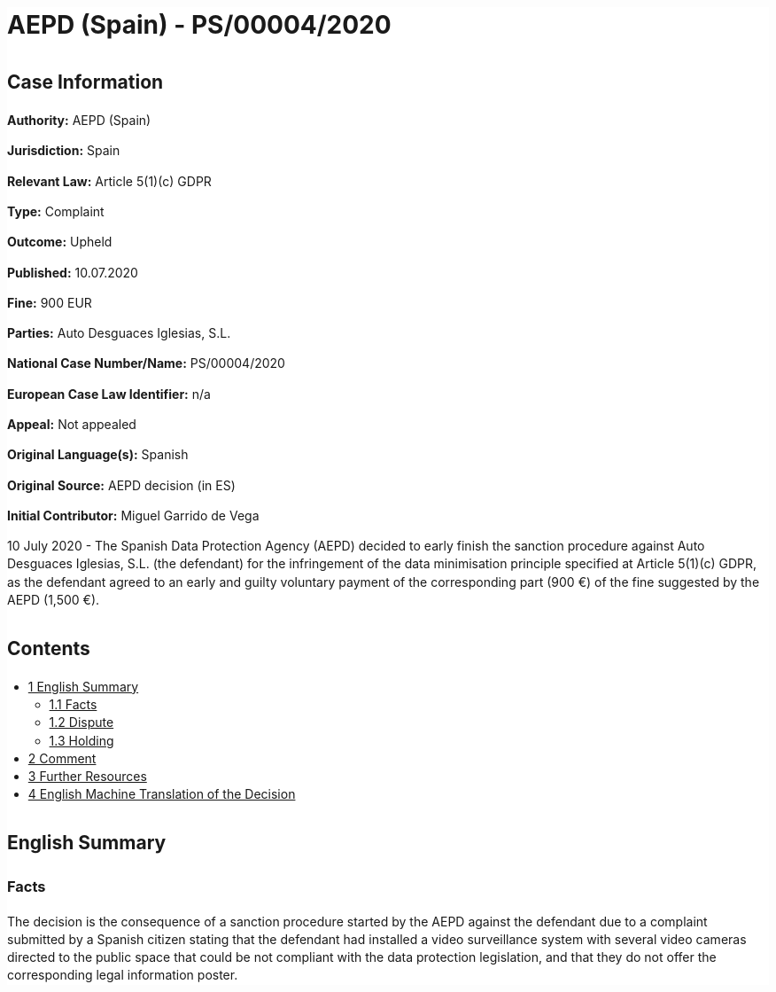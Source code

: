 # AEPD (Spain) - PS/00004/2020

## Case Information

**Authority:** AEPD (Spain)

**Jurisdiction:** Spain

**Relevant Law:** Article 5(1)(c) GDPR

**Type:** Complaint

**Outcome:** Upheld

**Published:** 10.07.2020

**Fine:** 900 EUR

**Parties:** Auto Desguaces Iglesias, S.L.

**National Case Number/Name:** PS/00004/2020

**European Case Law Identifier:** n/a

**Appeal:** Not appealed

**Original Language(s):** Spanish

**Original Source:** AEPD decision (in ES)

**Initial Contributor:** Miguel Garrido de Vega

10 July 2020 - The Spanish Data Protection Agency (AEPD) decided to early finish the sanction procedure against Auto Desguaces Iglesias, S.L. (the defendant) for the infringement of the data minimisation principle specified at Article 5(1)(c) GDPR, as the defendant agreed to an early and guilty voluntary payment of the corresponding part (900 €) of the fine suggested by the AEPD (1,500 €).

## Contents

*   [1 English Summary](#English_Summary)
    *   [1.1 Facts](#Facts)
    *   [1.2 Dispute](#Dispute)
    *   [1.3 Holding](#Holding)
*   [2 Comment](#Comment)
*   [3 Further Resources](#Further_Resources)
*   [4 English Machine Translation of the Decision](#English_Machine_Translation_of_the_Decision)

## English Summary

### Facts

The decision is the consequence of a sanction procedure started by the AEPD against the defendant due to a complaint submitted by a Spanish citizen stating that the defendant had installed a video surveillance system with several video cameras directed to the public space that could be not compliant with the data protection legislation, and that they do not offer the corresponding legal information poster.
